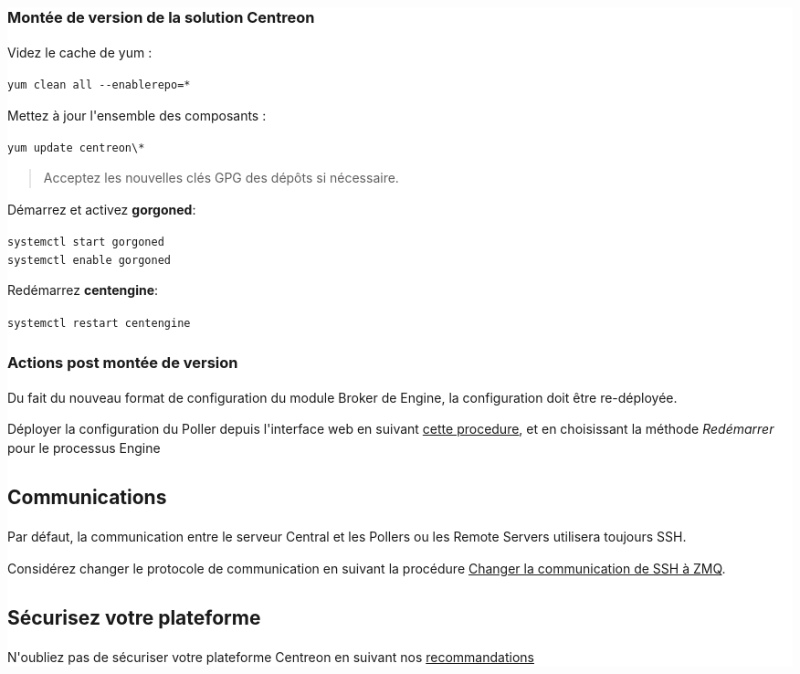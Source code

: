 ### Montée de version de la solution Centreon

Videz le cache de yum :

```shell
yum clean all --enablerepo=*
```

Mettez à jour l'ensemble des composants :

```shell
yum update centreon\*
```

> Acceptez les nouvelles clés GPG des dépôts si nécessaire.

Démarrez et activez **gorgoned**:

```shell
systemctl start gorgoned
systemctl enable gorgoned
```

Redémarrez **centengine**:

```shell
systemctl restart centengine
```

### Actions post montée de version

Du fait du nouveau format de configuration du module Broker de Engine, la
configuration doit être re-déployée.

Déployer la configuration du Poller depuis l'interface web en suivant
[cette procedure](../monitoring/monitoring-servers/deploying-a-configuration.md),
et en choisissant la méthode *Redémarrer* pour le processus Engine

## Communications

Par défaut, la communication entre le serveur Central et les Pollers ou les
Remote Servers utilisera toujours SSH.

Considérez changer le protocole de communication en suivant la procédure
[Changer la communication de SSH à ZMQ](../monitoring/monitoring-servers/communications.md#changer-la-communication-de-ssh-a-zmq).

## Sécurisez votre plateforme

N'oubliez pas de sécuriser votre plateforme Centreon en suivant nos
[recommandations](../administration/secure-platform.md)
